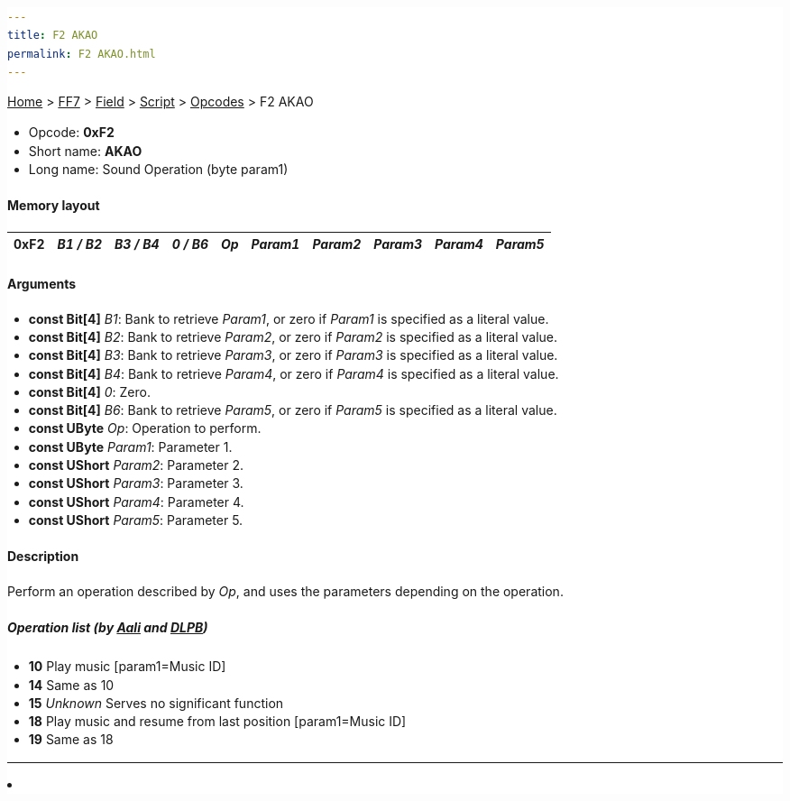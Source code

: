 ```yaml
---
title: F2 AKAO
permalink: F2 AKAO.html
---
```


[Home](../../../../Main%20Page.md) > [FF7](../../../../FF7.md) > [Field](../../../Field.md) > [Script](../../Script.md) > [Opcodes](../Opcodes.md) > F2 AKAO

-   Opcode: **0xF2**
-   Short name: **AKAO**
-   Long name: Sound Operation (byte param1)

#### Memory layout

| 0xF2 | *B1 / B2* | *B3 / B4* | *0 / B6* | *Op* | *Param1* | *Param2* | *Param3* | *Param4* | *Param5* |
|------|-----------|-----------|----------|------|----------|----------|----------|----------|----------|

#### Arguments

-   **const Bit\[4\]** *B1*: Bank to retrieve *Param1*, or zero if
    *Param1* is specified as a literal value.
-   **const Bit\[4\]** *B2*: Bank to retrieve *Param2*, or zero if
    *Param2* is specified as a literal value.
-   **const Bit\[4\]** *B3*: Bank to retrieve *Param3*, or zero if
    *Param3* is specified as a literal value.
-   **const Bit\[4\]** *B4*: Bank to retrieve *Param4*, or zero if
    *Param4* is specified as a literal value.
-   **const Bit\[4\]** *0*: Zero.
-   **const Bit\[4\]** *B6*: Bank to retrieve *Param5*, or zero if
    *Param5* is specified as a literal value.
-   **const UByte** *Op*: Operation to perform.
-   **const UByte** *Param1*: Parameter 1.
-   **const UShort** *Param2*: Parameter 2.
-   **const UShort** *Param3*: Parameter 3.
-   **const UShort** *Param4*: Parameter 4.
-   **const UShort** *Param5*: Parameter 5.

#### Description

Perform an operation described by *Op*, and uses the parameters
depending on the operation.

##### Operation list (by [Aali][] and [DLPB][])

-   **10** Play music \[param1=Music ID\]
-   **14** Same as 10
-   **15** *Unknown* Serves no significant function
-   **18** Play music and resume from last position \[param1=Music ID\]
-   **19** Same as 18

------------------------------------------------------------------------

<li>


  [Aali]: ../../../../user:aali.md "wikilink"
  [DLPB]: ../../../../user:DLPB2.md "wikilink"